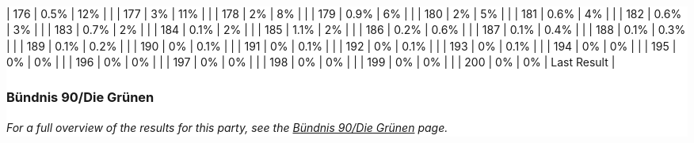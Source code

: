 | 176 | 0.5% | 12% |  |
| 177 | 3% | 11% |  |
| 178 | 2% | 8% |  |
| 179 | 0.9% | 6% |  |
| 180 | 2% | 5% |  |
| 181 | 0.6% | 4% |  |
| 182 | 0.6% | 3% |  |
| 183 | 0.7% | 2% |  |
| 184 | 0.1% | 2% |  |
| 185 | 1.1% | 2% |  |
| 186 | 0.2% | 0.6% |  |
| 187 | 0.1% | 0.4% |  |
| 188 | 0.1% | 0.3% |  |
| 189 | 0.1% | 0.2% |  |
| 190 | 0% | 0.1% |  |
| 191 | 0% | 0.1% |  |
| 192 | 0% | 0.1% |  |
| 193 | 0% | 0.1% |  |
| 194 | 0% | 0% |  |
| 195 | 0% | 0% |  |
| 196 | 0% | 0% |  |
| 197 | 0% | 0% |  |
| 198 | 0% | 0% |  |
| 199 | 0% | 0% |  |
| 200 | 0% | 0% | Last Result |

### Bündnis 90/Die Grünen

*For a full overview of the results for this party, see the [Bündnis 90/Die Grünen](party-bündnis90diegrünen.html) page.*
